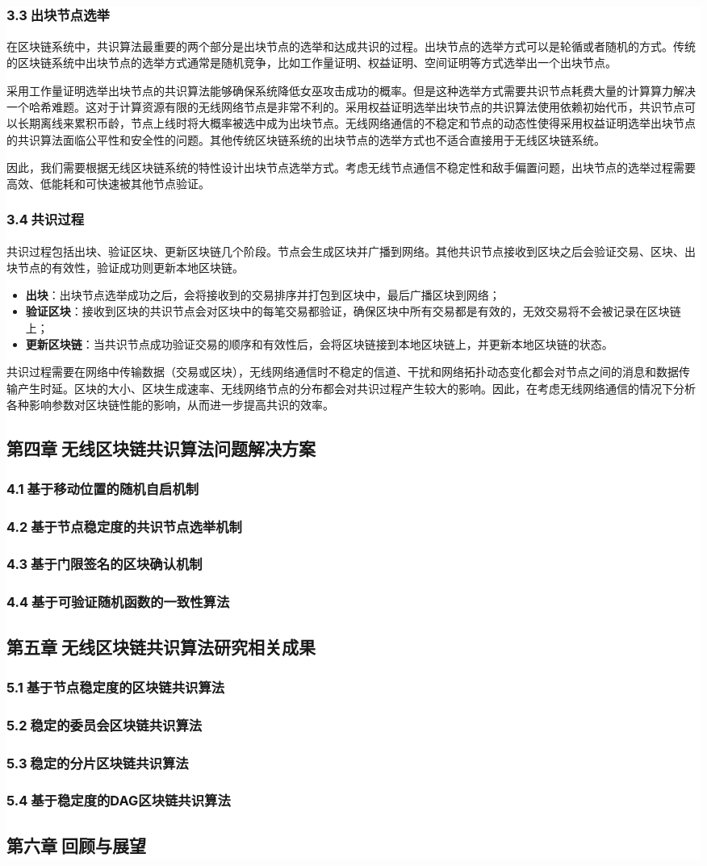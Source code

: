 ### 3.3 出块节点选举

在区块链系统中，共识算法最重要的两个部分是出块节点的选举和达成共识的过程。出块节点的选举方式可以是轮循或者随机的方式。传统的区块链系统中出块节点的选举方式通常是随机竞争，比如工作量证明、权益证明、空间证明等方式选举出一个出块节点。

采用工作量证明选举出块节点的共识算法能够确保系统降低女巫攻击成功的概率。但是这种选举方式需要共识节点耗费大量的计算算力解决一个哈希难题。这对于计算资源有限的无线网络节点是非常不利的。采用权益证明选举出块节点的共识算法使用依赖初始代币，共识节点可以长期离线来累积币龄，节点上线时将大概率被选中成为出块节点。无线网络通信的不稳定和节点的动态性使得采用权益证明选举出块节点的共识算法面临公平性和安全性的问题。其他传统区块链系统的出块节点的选举方式也不适合直接用于无线区块链系统。

因此，我们需要根据无线区块链系统的特性设计出块节点选举方式。考虑无线节点通信不稳定性和敌手偏置问题，出块节点的选举过程需要高效、低能耗和可快速被其他节点验证。

### 3.4 共识过程

共识过程包括出块、验证区块、更新区块链几个阶段。节点会生成区块并广播到网络。其他共识节点接收到区块之后会验证交易、区块、出块节点的有效性，验证成功则更新本地区块链。
* **出块**：出块节点选举成功之后，会将接收到的交易排序并打包到区块中，最后广播区块到网络；
* **验证区块**：接收到区块的共识节点会对区块中的每笔交易都验证，确保区块中所有交易都是有效的，无效交易将不会被记录在区块链上；
* **更新区块链**：当共识节点成功验证交易的顺序和有效性后，会将区块链接到本地区块链上，并更新本地区块链的状态。

共识过程需要在网络中传输数据（交易或区块），无线网络通信时不稳定的信道、干扰和网络拓扑动态变化都会对节点之间的消息和数据传输产生时延。区块的大小、区块生成速率、无线网络节点的分布都会对共识过程产生较大的影响。因此，在考虑无线网络通信的情况下分析各种影响参数对区块链性能的影响，从而进一步提高共识的效率。

## 第四章 无线区块链共识算法问题解决方案

### 4.1 基于移动位置的随机自启机制

### 4.2 基于节点稳定度的共识节点选举机制

### 4.3 基于门限签名的区块确认机制

### 4.4 基于可验证随机函数的一致性算法

## 第五章 无线区块链共识算法研究相关成果

### 5.1 基于节点稳定度的区块链共识算法

### 5.2 稳定的委员会区块链共识算法 

### 5.3 稳定的分片区块链共识算法

### 5.4 基于稳定度的DAG区块链共识算法


## 第六章 回顾与展望

